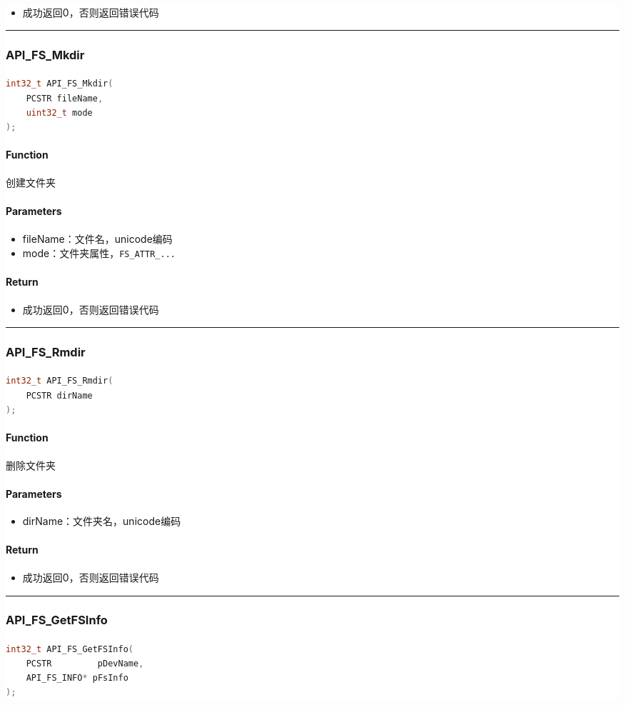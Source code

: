 * 成功返回0，否则返回错误代码

---

### API_FS_Mkdir

```c
int32_t API_FS_Mkdir(
    PCSTR fileName,
    uint32_t mode
);
```

#### Function

创建文件夹

#### Parameters

* fileName：文件名，unicode编码
* mode：文件夹属性，`FS_ATTR_...`

#### Return

* 成功返回0，否则返回错误代码

---

### API_FS_Rmdir

```c
int32_t API_FS_Rmdir(
    PCSTR dirName
);
```

#### Function

删除文件夹

#### Parameters

* dirName：文件夹名，unicode编码

#### Return

* 成功返回0，否则返回错误代码

---

### API_FS_GetFSInfo

```c
int32_t API_FS_GetFSInfo(
    PCSTR         pDevName,
    API_FS_INFO* pFsInfo
);
```

